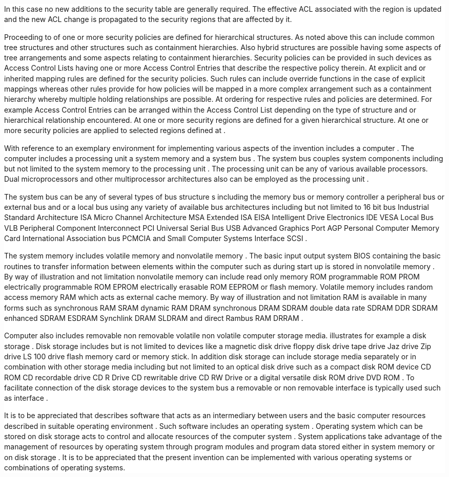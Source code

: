 In this case no new additions to the security table are generally required. The effective ACL associated with the region is updated and the new ACL change is propagated to the security regions that are affected by it.

Proceeding to of one or more security policies are defined for hierarchical structures. As noted above this can include common tree structures and other structures such as containment hierarchies. Also hybrid structures are possible having some aspects of tree arrangements and some aspects relating to containment hierarchies. Security policies can be provided in such devices as Access Control Lists having one or more Access Control Entries that describe the respective policy therein. At explicit and or inherited mapping rules are defined for the security policies. Such rules can include override functions in the case of explicit mappings whereas other rules provide for how policies will be mapped in a more complex arrangement such as a containment hierarchy whereby multiple holding relationships are possible. At ordering for respective rules and policies are determined. For example Access Control Entries can be arranged within the Access Control List depending on the type of structure and or hierarchical relationship encountered. At one or more security regions are defined for a given hierarchical structure. At one or more security policies are applied to selected regions defined at .

With reference to an exemplary environment for implementing various aspects of the invention includes a computer . The computer includes a processing unit a system memory and a system bus . The system bus couples system components including but not limited to the system memory to the processing unit . The processing unit can be any of various available processors. Dual microprocessors and other multiprocessor architectures also can be employed as the processing unit .

The system bus can be any of several types of bus structure s including the memory bus or memory controller a peripheral bus or external bus and or a local bus using any variety of available bus architectures including but not limited to 16 bit bus Industrial Standard Architecture ISA Micro Channel Architecture MSA Extended ISA EISA Intelligent Drive Electronics IDE VESA Local Bus VLB Peripheral Component Interconnect PCI Universal Serial Bus USB Advanced Graphics Port AGP Personal Computer Memory Card International Association bus PCMCIA and Small Computer Systems Interface SCSI .

The system memory includes volatile memory and nonvolatile memory . The basic input output system BIOS containing the basic routines to transfer information between elements within the computer such as during start up is stored in nonvolatile memory . By way of illustration and not limitation nonvolatile memory can include read only memory ROM programmable ROM PROM electrically programmable ROM EPROM electrically erasable ROM EEPROM or flash memory. Volatile memory includes random access memory RAM which acts as external cache memory. By way of illustration and not limitation RAM is available in many forms such as synchronous RAM SRAM dynamic RAM DRAM synchronous DRAM SDRAM double data rate SDRAM DDR SDRAM enhanced SDRAM ESDRAM Synchlink DRAM SLDRAM and direct Rambus RAM DRRAM .

Computer also includes removable non removable volatile non volatile computer storage media. illustrates for example a disk storage . Disk storage includes but is not limited to devices like a magnetic disk drive floppy disk drive tape drive Jaz drive Zip drive LS 100 drive flash memory card or memory stick. In addition disk storage can include storage media separately or in combination with other storage media including but not limited to an optical disk drive such as a compact disk ROM device CD ROM CD recordable drive CD R Drive CD rewritable drive CD RW Drive or a digital versatile disk ROM drive DVD ROM . To facilitate connection of the disk storage devices to the system bus a removable or non removable interface is typically used such as interface .

It is to be appreciated that describes software that acts as an intermediary between users and the basic computer resources described in suitable operating environment . Such software includes an operating system . Operating system which can be stored on disk storage acts to control and allocate resources of the computer system . System applications take advantage of the management of resources by operating system through program modules and program data stored either in system memory or on disk storage . It is to be appreciated that the present invention can be implemented with various operating systems or combinations of operating systems.
